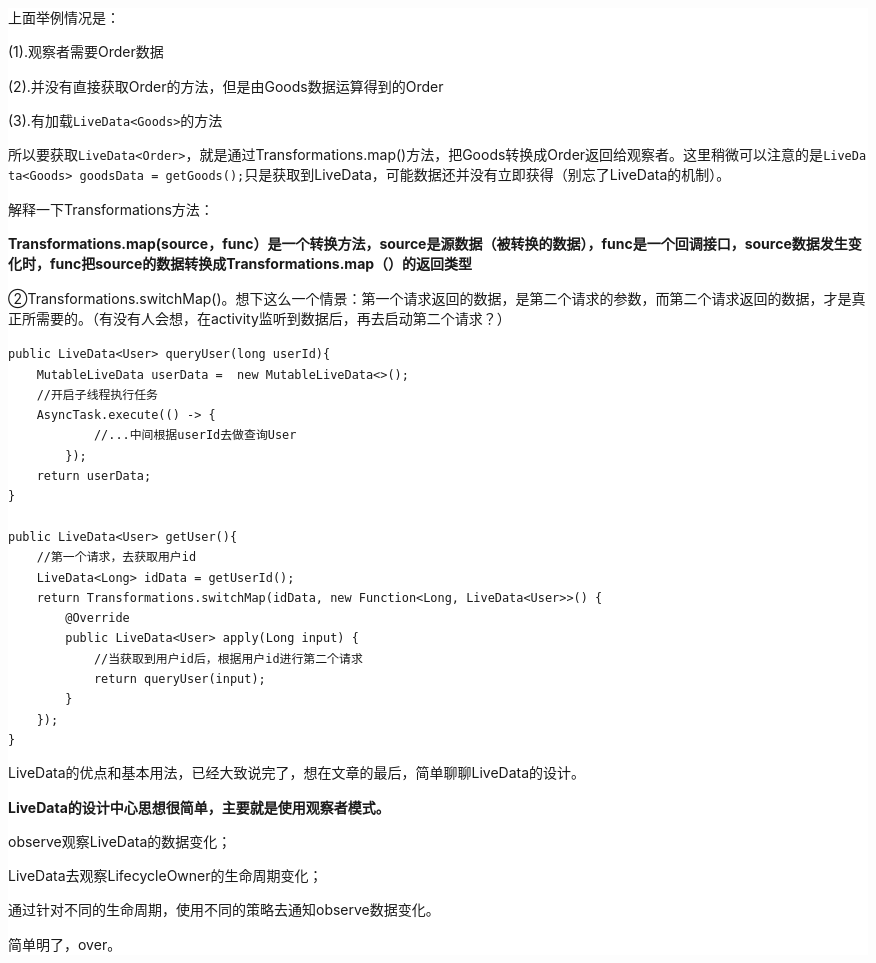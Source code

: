 上面举例情况是：

(1).观察者需要Order数据

(2).并没有直接获取Order的方法，但是由Goods数据运算得到的Order

(3).有加载`LiveData<Goods>`的方法

所以要获取`LiveData<Order>`，就是通过Transformations.map()方法，把Goods转换成Order返回给观察者。这里稍微可以注意的是`LiveData<Goods> goodsData = getGoods();`只是获取到LiveData，可能数据还并没有立即获得（别忘了LiveData的机制）。

解释一下Transformations方法：

**Transformations.map(source，func）是一个转换方法，source是源数据（被转换的数据），func是一个回调接口，source数据发生变化时，func把source的数据转换成Transformations.map（）的返回类型**

②Transformations.switchMap()。想下这么一个情景：第一个请求返回的数据，是第二个请求的参数，而第二个请求返回的数据，才是真正所需要的。（有没有人会想，在activity监听到数据后，再去启动第二个请求？）

```
public LiveData<User> queryUser(long userId){
    MutableLiveData userData =  new MutableLiveData<>();
    //开启子线程执行任务
    AsyncTask.execute(() -> {
            //...中间根据userId去做查询User
        });
    return userData;
}

public LiveData<User> getUser(){
    //第一个请求，去获取用户id
    LiveData<Long> idData = getUserId();
    return Transformations.switchMap(idData, new Function<Long, LiveData<User>>() {
        @Override
        public LiveData<User> apply(Long input) {
            //当获取到用户id后，根据用户id进行第二个请求
            return queryUser(input);
        }
    });
}
```

LiveData的优点和基本用法，已经大致说完了，想在文章的最后，简单聊聊LiveData的设计。

**LiveData的设计中心思想很简单，主要就是使用观察者模式。**

observe观察LiveData的数据变化；

LiveData去观察LifecycleOwner的生命周期变化；

通过针对不同的生命周期，使用不同的策略去通知observe数据变化。

简单明了，over。